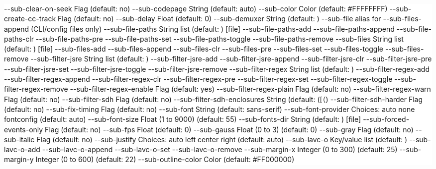  --sub-clear-on-seek              Flag (default: no)
 --sub-codepage                   String (default: auto)
 --sub-color                      Color (default: #FFFFFFFF)
 --sub-create-cc-track            Flag (default: no)
 --sub-delay                      Float (default: 0)
 --sub-demuxer                    String (default: )
 --sub-file                       alias for --sub-files-append (CLI/config files only)
 --sub-file-paths                 String list (default: ) [file]
    --sub-file-paths-add
    --sub-file-paths-append
    --sub-file-paths-clr
    --sub-file-paths-pre
    --sub-file-paths-set
    --sub-file-paths-toggle
    --sub-file-paths-remove
 --sub-files                      String list (default: ) [file]
    --sub-files-add
    --sub-files-append
    --sub-files-clr
    --sub-files-pre
    --sub-files-set
    --sub-files-toggle
    --sub-files-remove
 --sub-filter-jsre                String list (default: )
    --sub-filter-jsre-add
    --sub-filter-jsre-append
    --sub-filter-jsre-clr
    --sub-filter-jsre-pre
    --sub-filter-jsre-set
    --sub-filter-jsre-toggle
    --sub-filter-jsre-remove
 --sub-filter-regex               String list (default: )
    --sub-filter-regex-add
    --sub-filter-regex-append
    --sub-filter-regex-clr
    --sub-filter-regex-pre
    --sub-filter-regex-set
    --sub-filter-regex-toggle
    --sub-filter-regex-remove
 --sub-filter-regex-enable        Flag (default: yes)
 --sub-filter-regex-plain         Flag (default: no)
 --sub-filter-regex-warn          Flag (default: no)
 --sub-filter-sdh                 Flag (default: no)
 --sub-filter-sdh-enclosures      String (default: ([（)
 --sub-filter-sdh-harder          Flag (default: no)
 --sub-fix-timing                 Flag (default: no)
 --sub-font                       String (default: sans-serif)
 --sub-font-provider              Choices: auto none fontconfig (default: auto)
 --sub-font-size                  Float (1 to 9000) (default: 55)
 --sub-fonts-dir                  String (default: ) [file]
 --sub-forced-events-only         Flag (default: no)
 --sub-fps                        Float (default: 0)
 --sub-gauss                      Float (0 to 3) (default: 0)
 --sub-gray                       Flag (default: no)
 --sub-italic                     Flag (default: no)
 --sub-justify                    Choices: auto left center right (default: auto)
 --sub-lavc-o                     Key/value list (default: )
    --sub-lavc-o-add
    --sub-lavc-o-append
    --sub-lavc-o-set
    --sub-lavc-o-remove
 --sub-margin-x                   Integer (0 to 300) (default: 25)
 --sub-margin-y                   Integer (0 to 600) (default: 22)
 --sub-outline-color              Color (default: #FF000000)